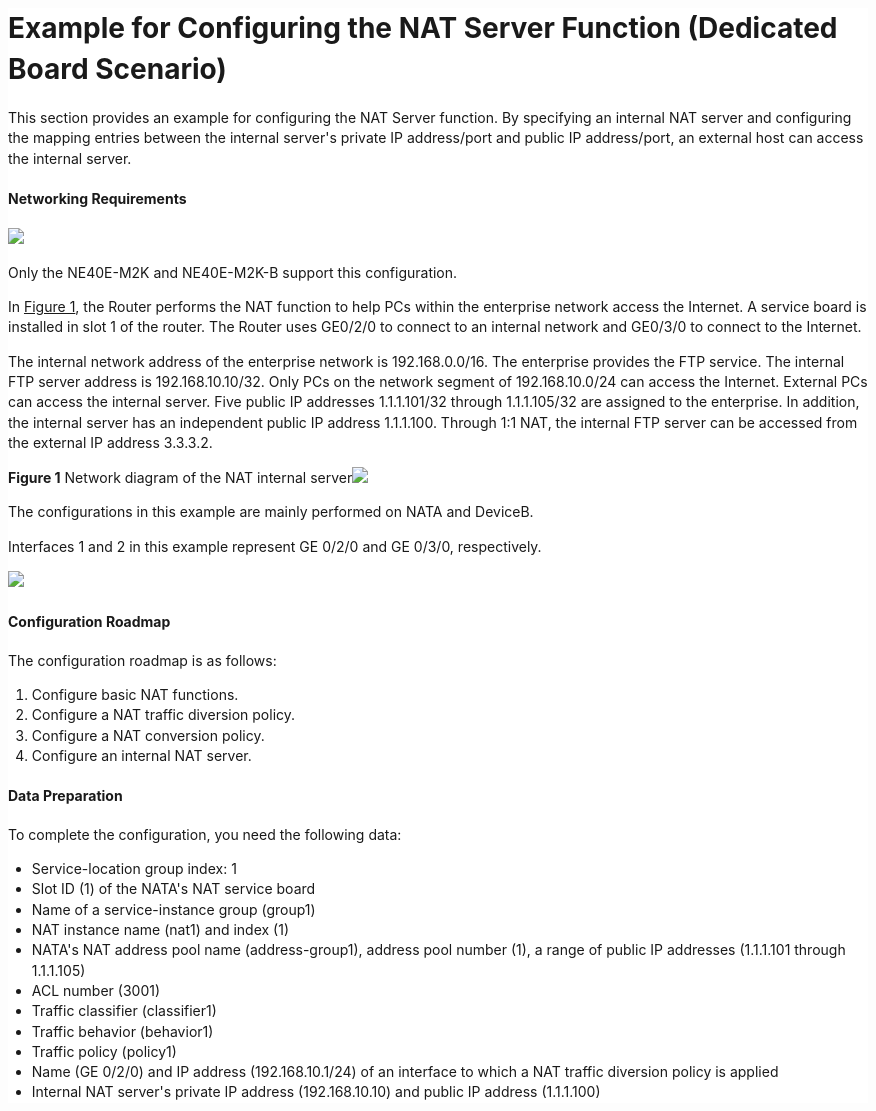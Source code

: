 Example for Configuring the NAT Server Function (Dedicated Board Scenario)
==========================================================================

This section provides an example for configuring the NAT Server function. By specifying an internal NAT server and configuring the mapping entries between the internal server's private IP address/port and public IP address/port, an external host can access the internal server.

#### Networking Requirements

![](../../../../public_sys-resources/note_3.0-en-us.png) 

Only the NE40E-M2K and NE40E-M2K-B support this configuration.

In [Figure 1](#EN-US_TASK_0000001139739805__en-us_task_0172374601_fig_dc_ne_cfg_01333001), the Router performs the NAT function to help PCs within the enterprise network access the Internet. A service board is installed in slot 1 of the router. The Router uses GE0/2/0 to connect to an internal network and GE0/3/0 to connect to the Internet.

The internal network address of the enterprise network is 192.168.0.0/16. The enterprise provides the FTP service. The internal FTP server address is 192.168.10.10/32. Only PCs on the network segment of 192.168.10.0/24 can access the Internet. External PCs can access the internal server. Five public IP addresses 1.1.1.101/32 through 1.1.1.105/32 are assigned to the enterprise. In addition, the internal server has an independent public IP address 1.1.1.100. Through 1:1 NAT, the internal FTP server can be accessed from the external IP address 3.3.3.2.

**Figure 1** Network diagram of the NAT internal server![](../../../../public_sys-resources/note_3.0-en-us.png) 

The configurations in this example are mainly performed on NATA and DeviceB.

Interfaces 1 and 2 in this example represent GE 0/2/0 and GE 0/3/0, respectively.


  
![](images/fig_dc_ne_nat_cfg_0008.png)

#### Configuration Roadmap

The configuration roadmap is as follows:

1. Configure basic NAT functions.
2. Configure a NAT traffic diversion policy.
3. Configure a NAT conversion policy.
4. Configure an internal NAT server.


#### Data Preparation

To complete the configuration, you need the following data:

* Service-location group index: 1
* Slot ID (1) of the NATA's NAT service board
* Name of a service-instance group (group1)
* NAT instance name (nat1) and index (1)
* NATA's NAT address pool name (address-group1), address pool number (1), a range of public IP addresses (1.1.1.101 through 1.1.1.105)
* ACL number (3001)
* Traffic classifier (classifier1)
* Traffic behavior (behavior1)
* Traffic policy (policy1)
* Name (GE 0/2/0) and IP address (192.168.10.1/24) of an interface to which a NAT traffic diversion policy is applied
* Internal NAT server's private IP address (192.168.10.10) and public IP address (1.1.1.100)
